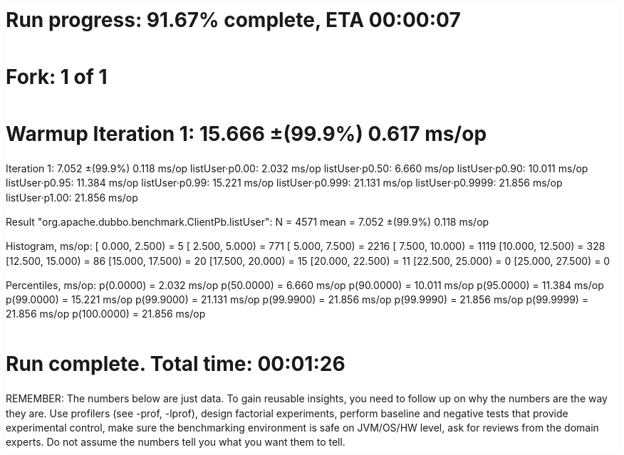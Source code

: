 # Run progress: 91.67% complete, ETA 00:00:07
# Fork: 1 of 1
# Warmup Iteration   1: 15.666 ±(99.9%) 0.617 ms/op
Iteration   1: 7.052 ±(99.9%) 0.118 ms/op
                 listUser·p0.00:   2.032 ms/op
                 listUser·p0.50:   6.660 ms/op
                 listUser·p0.90:   10.011 ms/op
                 listUser·p0.95:   11.384 ms/op
                 listUser·p0.99:   15.221 ms/op
                 listUser·p0.999:  21.131 ms/op
                 listUser·p0.9999: 21.856 ms/op
                 listUser·p1.00:   21.856 ms/op



Result "org.apache.dubbo.benchmark.ClientPb.listUser":
  N = 4571
  mean =      7.052 ±(99.9%) 0.118 ms/op

  Histogram, ms/op:
    [ 0.000,  2.500) = 5 
    [ 2.500,  5.000) = 771 
    [ 5.000,  7.500) = 2216 
    [ 7.500, 10.000) = 1119 
    [10.000, 12.500) = 328 
    [12.500, 15.000) = 86 
    [15.000, 17.500) = 20 
    [17.500, 20.000) = 15 
    [20.000, 22.500) = 11 
    [22.500, 25.000) = 0 
    [25.000, 27.500) = 0 

  Percentiles, ms/op:
      p(0.0000) =      2.032 ms/op
     p(50.0000) =      6.660 ms/op
     p(90.0000) =     10.011 ms/op
     p(95.0000) =     11.384 ms/op
     p(99.0000) =     15.221 ms/op
     p(99.9000) =     21.131 ms/op
     p(99.9900) =     21.856 ms/op
     p(99.9990) =     21.856 ms/op
     p(99.9999) =     21.856 ms/op
    p(100.0000) =     21.856 ms/op


# Run complete. Total time: 00:01:26

REMEMBER: The numbers below are just data. To gain reusable insights, you need to follow up on
why the numbers are the way they are. Use profilers (see -prof, -lprof), design factorial
experiments, perform baseline and negative tests that provide experimental control, make sure
the benchmarking environment is safe on JVM/OS/HW level, ask for reviews from the domain experts.
Do not assume the numbers tell you what you want them to tell.
